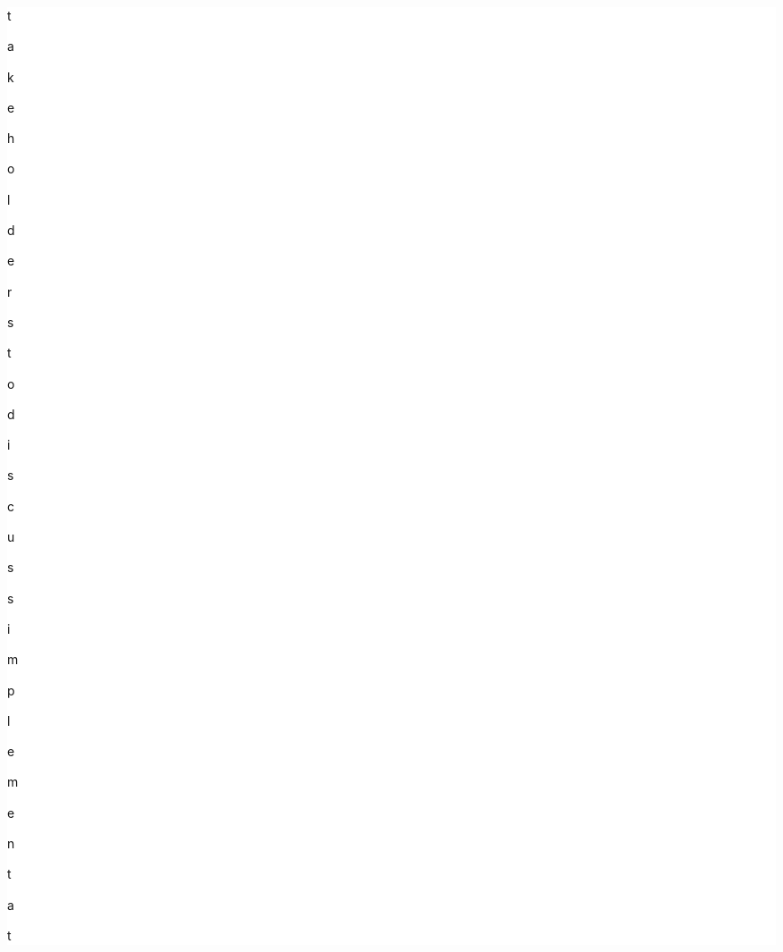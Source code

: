 t

a

k

e

h

o

l

d

e

r

s

 

t

o

 

d

i

s

c

u

s

s

 

i

m

p

l

e

m

e

n

t

a

t
